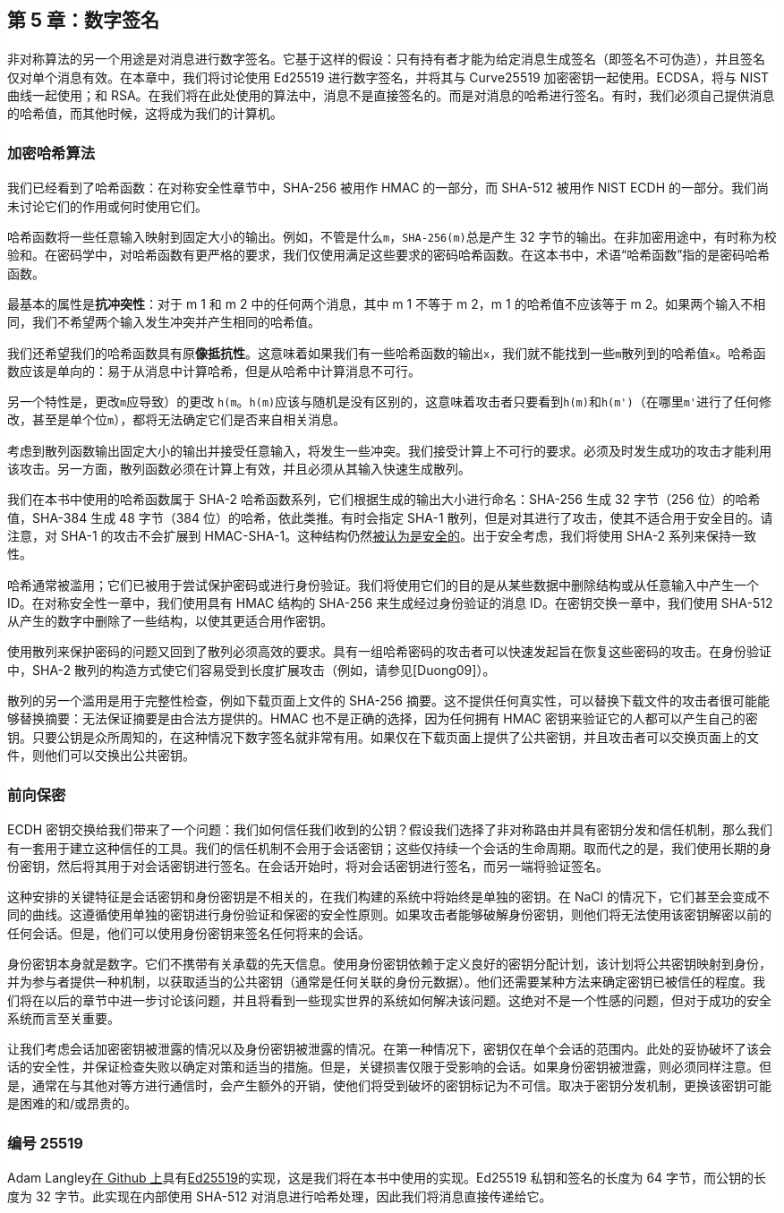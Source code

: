 ## 第 5 章：数字签名

非对称算法的另一个用途是对消息进行数字签名。它基于这样的假设：只有持有者才能为给定消息生成签名（即签名不可伪造），并且签名仅对单个消息有效。在本章中，我们将讨论使用 Ed25519 进行数字签名，并将其与 Curve25519 加密密钥一起使用。ECDSA，将与 NIST 曲线一起使用；和 RSA。在我们将在此处使用的算法中，消息不是直接签名的。而是对消息的哈希进行签名。有时，我们必须自己提供消息的哈希值，而其他时候，这将成为我们的计算机。

### 加密哈希算法

我们已经看到了哈希函数：在对称安全性章节中，SHA-256 被用作 HMAC 的一部分，而 SHA-512 被用作 NIST ECDH 的一部分。我们尚未讨论它们的作用或何时使用它们。

哈希函数将一些任意输入映射到固定大小的输出。例如，不管是什么`m`，`SHA-256(m)`总是产生 32 字节的输出。在非加密用途中，有时称为校验和。在密码学中，对哈希函数有更严格的要求，我们仅使用满足这些要求的密码哈希函数。在这本书中，术语“哈希函数”指的是密码哈希函数。

最基本的属性是**抗冲突性**：对于 m 1 和 m 2 中的任何两个消息，其中 m 1 不等于 m 2，m 1 的哈希值不应该等于 m 2。如果两个输入不相同，我们不希望两个输入发生冲突并产生相同的哈希值。

我们还希望我们的哈希函数具有原**像抵抗性**。这意味着如果我们有一些哈希函数的输出`x`，我们就不能找到一些`m`散列到的哈希值`x`。哈希函数应该是单向的：易于从消息中计算哈希，但是从哈希中计算消息不可行。

另一个特性是，更改`m`应导致）的更改 `h(m`。`h(m)`应该与随机是没有区别的，这意味着攻击者只要看到`h(m)`和`h(m')`（在哪里`m'`进行了任何修改，甚至是单个位`m`），都将无法确定它们是否来自相关消息。

考虑到散列函数输出固定大小的输出并接受任意输入，将发生一些冲突。我们接受计算上不可行的要求。必须及时发生成功的攻击才能利用该攻击。另一方面，散列函数必须在计算上有效，并且必须从其输入快速生成散列。

我们在本书中使用的哈希函数属于 SHA-2 哈希函数系列，它们根据生成的输出大小进行命名：SHA-256 生成 32 字节（256 位）的哈希值，SHA-384 生成 48 字节（384 位）的哈希，依此类推。有时会指定 SHA-1 散列，但是对其进行了攻击，使其不适合用于安全目的。请注意，对 SHA-1 的攻击不会扩展到 HMAC-SHA-1。这种结构仍然[被认为是安全的](https://www.schneier.com/blog/archives/2005/02/sha1_broken.html)。出于安全考虑，我们将使用 SHA-2 系列来保持一致性。

哈希通常被滥用；它们已被用于尝试保护密码或进行身份验证。我们将使用它们的目的是从某些数据中删除结构或从任意输入中产生一个 ID。在对称安全性一章中，我们使用具有 HMAC 结构的 SHA-256 来生成经过身份验证的消息 ID。在密钥交换一章中，我们使用 SHA-512 从产生的数字中删除了一些结构，以使其更适合用作密钥。

使用散列来保护密码的问题又回到了散列必须高效的要求。具有一组哈希密码的攻击者可以快速发起旨在恢复这些密码的攻击。在身份验证中，SHA-2 散列的构造方式使它们容易受到长度扩展攻击（例如，请参见[Duong09]）。

散列的另一个滥用是用于完整性检查，例如下载页面上文件的 SHA-256 摘要。这不提供任何真实性，可以替换下载文件的攻击者很可能能够替换摘要：无法保证摘要是由合法方提供的。HMAC 也不是正确的选择，因为任何拥有 HMAC 密钥来验证它的人都可以产生自己的密钥。只要公钥是众所周知的，在这种情况下数字签名就非常有用。如果仅在下载页面上提供了公共密钥，并且攻击者可以交换页面上的文件，则他们可以交换出公共密钥。

### 前向保密

ECDH 密钥交换给我们带来了一个问题：我们如何信任我们收到的公钥？假设我们选择了非对称路由并具有密钥分发和信任机制，那么我们有一套用于建立这种信任的工具。我们的信任机制不会用于会话密钥；这些仅持续一个会话的生命周期。取而代之的是，我们使用长期的身份密钥，然后将其用于对会话密钥进行签名。在会话开始时，将对会话密钥进行签名，而另一端将验证签名。

这种安排的关键特征是会话密钥和身份密钥是不相关的，在我们构建的系统中将始终是单独的密钥。在 NaCl 的情况下，它们甚至会变成不同的曲线。这遵循使用单独的密钥进行身份验证和保密的安全性原则。如果攻击者能够破解身份密钥，则他们将无法使用该密钥解密以前的任何会话。但是，他们可以使用身份密钥来签名任何将来的会话。

身份密钥本身就是数字。它们不携带有关承载的先天信息。使用身份密钥依赖于定义良好的密钥分配计划，该计划将公共密钥映射到身份，并为参与者提供一种机制，以获取适当的公共密钥（通常是任何关联的身份元数据）。他们还需要某种方法来确定密钥已被信任的程度。我们将在以后的章节中进一步讨论该问题，并且将看到一些现实世界的系统如何解决该问题。这绝对不是一个性感的问题，但对于成功的安全系统而言至关重要。

让我们考虑会话加密密钥被泄露的情况以及身份密钥被泄露的情况。在第一种情况下，密钥仅在单个会话的范围内。此处的妥协破坏了该会话的安全性，并保证检查失败以确定对策和适当的措施。但是，关键损害仅限于受影响的会话。如果身份密钥被泄露，则必须同样注意。但是，通常在与其他对等方进行通信时，会产生额外的开销，使他们将受到破坏的密钥标记为不可信。取决于密钥分发机制，更换该密钥可能是困难的和/或昂贵的。

### 编号 25519

Adam Langley[在 Github 上](https://github.com/agl/ed25519)具有[Ed25519](https://github.com/agl/ed25519)的实现，这是我们将在本书中使用的实现。Ed25519 私钥和签名的长度为 64 字节，而公钥的长度为 32 字节。此实现在内部使用 SHA-512 对消息进行哈希处理，因此我们将消息直接传递给它。
